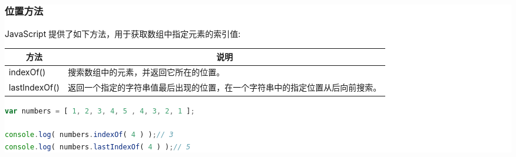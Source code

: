 ### 位置方法

JavaScript 提供了如下方法，用于获取数组中指定元素的索引值:

| 方法 | 说明 |
| --- | --- |
| indexOf() | 搜索数组中的元素，并返回它所在的位置。|
| lastIndexOf() | 返回一个指定的字符串值最后出现的位置，在一个字符串中的指定位置从后向前搜索。|

```javascript
var numbers = [ 1, 2, 3, 4, 5 , 4, 3, 2, 1 ];

console.log( numbers.indexOf( 4 ) );// 3
console.log( numbers.lastIndexOf( 4 ) );// 5
```
